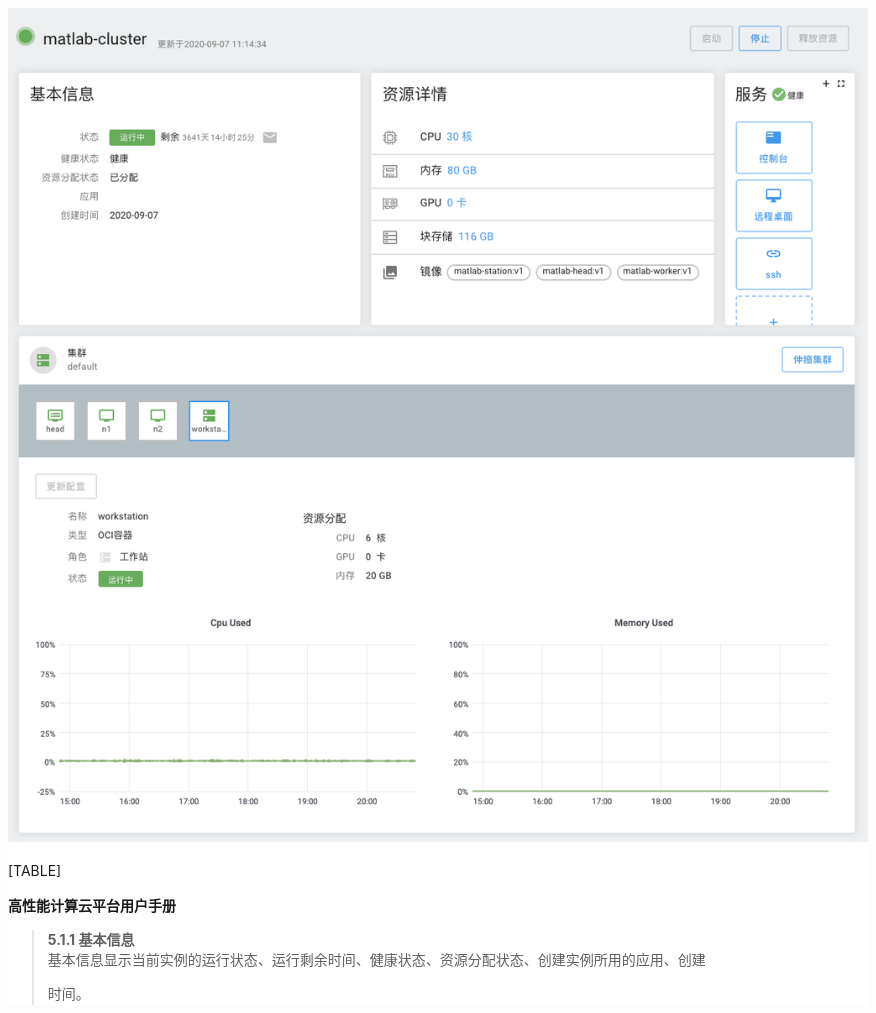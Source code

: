 ![](media/image23.png)

[TABLE]

**高性能计算云平台用户手册**

> **5.1.1 基本信息**  
> 基本信息显示当前实例的运行状态、运行剩余时间、健康状态、资源分配状态、创建实例所用的应用、创建
>
> 时间。
>